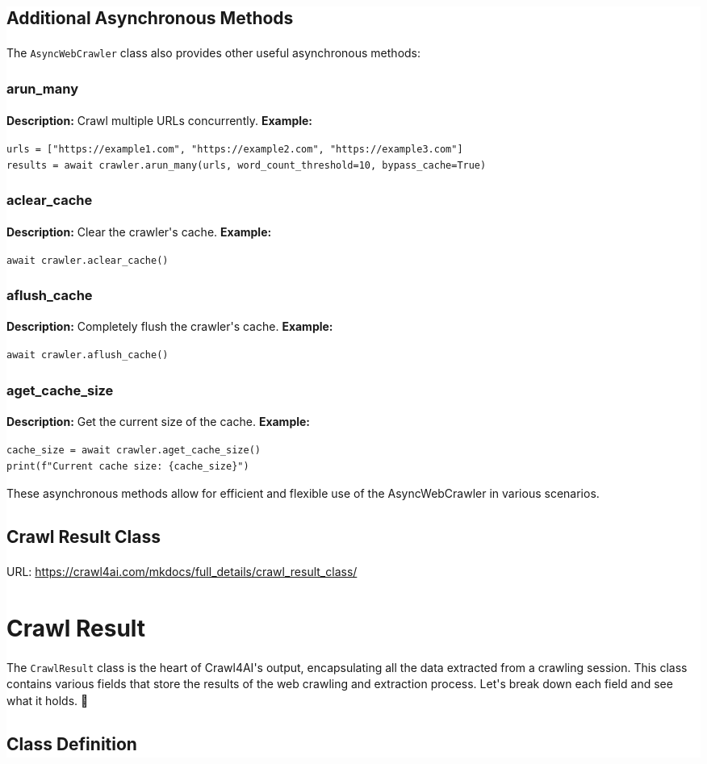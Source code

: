 ## Additional Asynchronous Methods

The `AsyncWebCrawler` class also provides other useful asynchronous methods:

### arun_many

**Description:** Crawl multiple URLs concurrently. **Example:**

    
    
    urls = ["https://example1.com", "https://example2.com", "https://example3.com"]
    results = await crawler.arun_many(urls, word_count_threshold=10, bypass_cache=True)
    

### aclear_cache

**Description:** Clear the crawler's cache. **Example:**

    
    
    await crawler.aclear_cache()
    

### aflush_cache

**Description:** Completely flush the crawler's cache. **Example:**

    
    
    await crawler.aflush_cache()
    

### aget_cache_size

**Description:** Get the current size of the cache. **Example:**

    
    
    cache_size = await crawler.aget_cache_size()
    print(f"Current cache size: {cache_size}")
    

These asynchronous methods allow for efficient and flexible use of the
AsyncWebCrawler in various scenarios.



## Crawl Result Class

URL: https://crawl4ai.com/mkdocs/full_details/crawl_result_class/

# Crawl Result

The `CrawlResult` class is the heart of Crawl4AI's output, encapsulating all
the data extracted from a crawling session. This class contains various fields
that store the results of the web crawling and extraction process. Let's break
down each field and see what it holds. 🎉

## Class Definition
